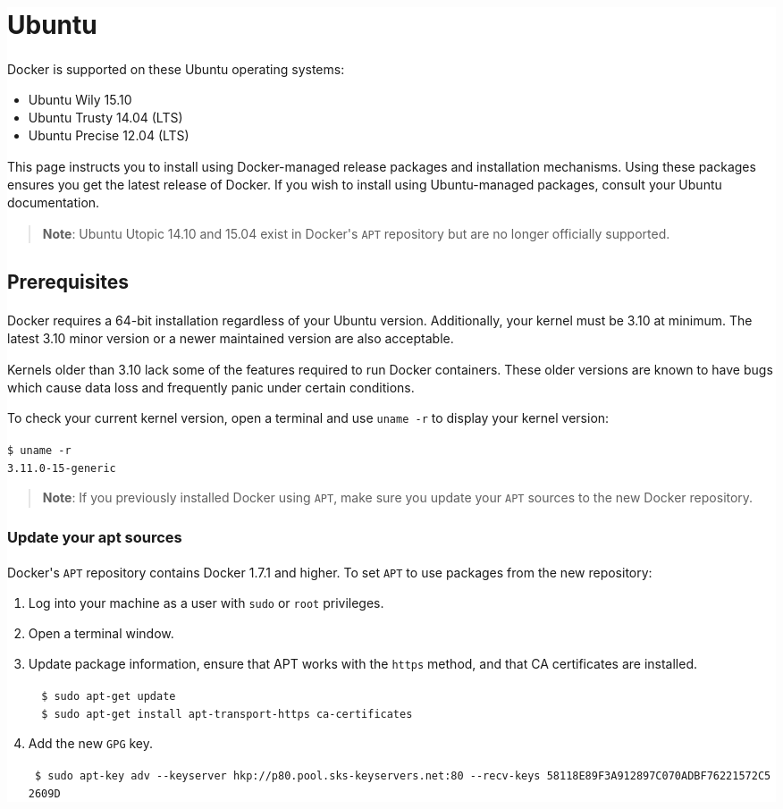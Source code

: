 

# Ubuntu

Docker is supported on these Ubuntu operating systems:

- Ubuntu Wily 15.10
- Ubuntu Trusty 14.04 (LTS)
- Ubuntu Precise 12.04 (LTS)

This page instructs you to install using Docker-managed release packages and
installation mechanisms. Using these packages ensures you get the latest release
of Docker. If you wish to install using Ubuntu-managed packages, consult your
Ubuntu documentation.

>**Note**: Ubuntu Utopic 14.10 and 15.04 exist in Docker's `APT` repository but
> are no longer officially supported.

## Prerequisites

Docker requires a 64-bit installation regardless of your Ubuntu version.
Additionally, your kernel must be 3.10 at minimum. The latest 3.10 minor version
or a newer maintained version are also acceptable.

Kernels older than 3.10 lack some of the features required to run Docker
containers. These older versions are known to have bugs which cause data loss
and frequently panic under certain conditions.

To check your current kernel version, open a terminal and use `uname -r` to
display your kernel version:

    $ uname -r
    3.11.0-15-generic

>**Note**: If you previously installed Docker using `APT`, make sure you update
your `APT` sources to the new Docker repository.

### Update your apt sources

Docker's `APT` repository contains Docker 1.7.1 and higher. To set `APT` to use
packages from the new repository:

1. Log into your machine as a user with `sudo` or `root` privileges.

2. Open a terminal window.

3. Update package information, ensure that APT works with the `https` method, and that CA certificates are installed.

         $ sudo apt-get update
         $ sudo apt-get install apt-transport-https ca-certificates

4. Add the new `GPG` key.

        $ sudo apt-key adv --keyserver hkp://p80.pool.sks-keyservers.net:80 --recv-keys 58118E89F3A912897C070ADBF76221572C52609D
